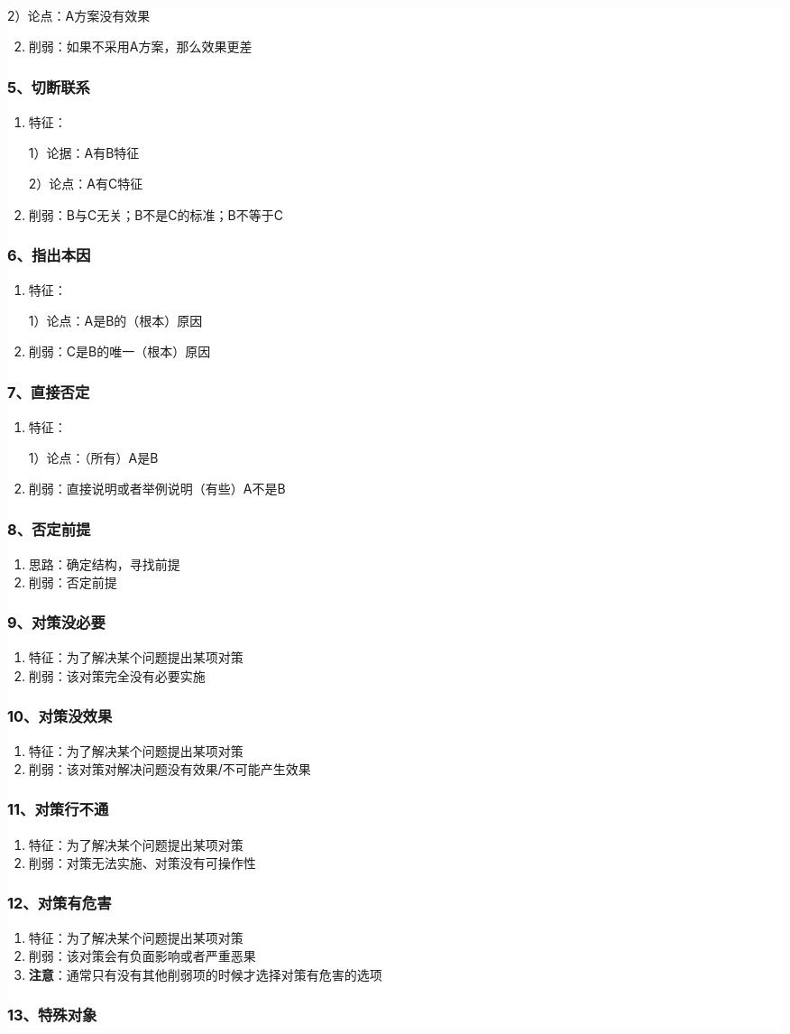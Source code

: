    2）论点：A方案没有效果

2. 削弱：如果不采用A方案，那么效果更差

### 5、切断联系

1. 特征：

   1）论据：A有B特征

   2）论点：A有C特征

2. 削弱：B与C无关；B不是C的标准；B不等于C

### 6、指出本因

1. 特征：

   1）论点：A是B的（根本）原因

2. 削弱：C是B的唯一（根本）原因

### 7、直接否定

1. 特征：

   1）论点：（所有）A是B

2. 削弱：直接说明或者举例说明（有些）A不是B

### 8、否定前提

1. 思路：确定结构，寻找前提
2. 削弱：否定前提

### 9、对策没必要

1. 特征：为了解决某个问题提出某项对策
2. 削弱：该对策完全没有必要实施

### 10、对策没效果

1. 特征：为了解决某个问题提出某项对策
2. 削弱：该对策对解决问题没有效果/不可能产生效果

### 11、对策行不通

1. 特征：为了解决某个问题提出某项对策
2. 削弱：对策无法实施、对策没有可操作性

### 12、对策有危害

1. 特征：为了解决某个问题提出某项对策
2. 削弱：该对策会有负面影响或者严重恶果
3. **注意**：通常只有没有其他削弱项的时候才选择对策有危害的选项

### 13、特殊对象
